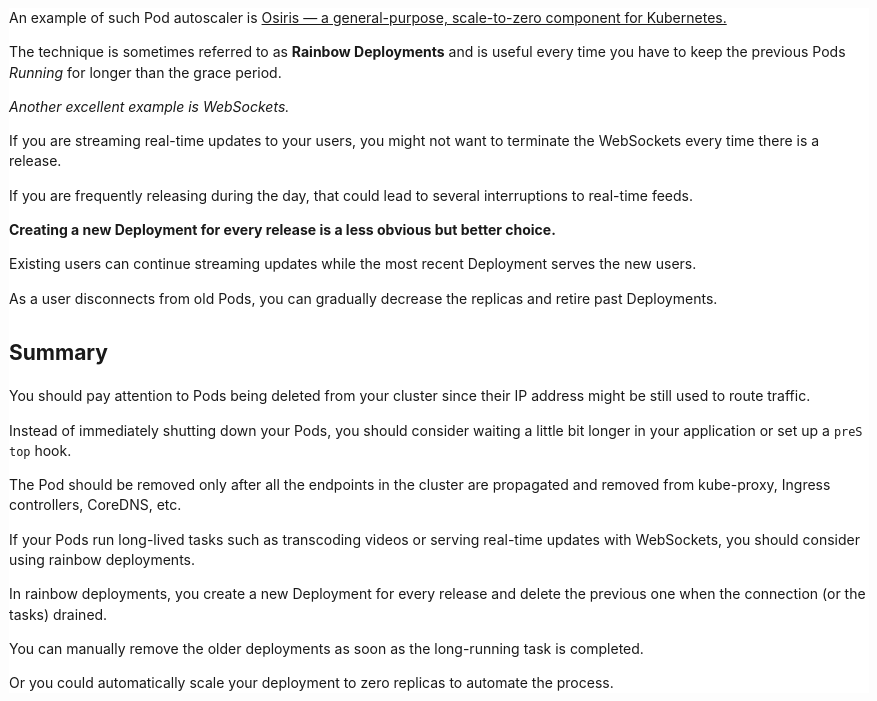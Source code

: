 An example of such Pod autoscaler is [Osiris — a general-purpose, scale-to-zero component for Kubernetes.](https://github.com/deislabs/osiris)

The technique is sometimes referred to as **Rainbow Deployments** and is useful every time you have to keep the previous Pods *Running* for longer than the grace period.

*Another excellent example is WebSockets.*

If you are streaming real-time updates to your users, you might not want  to terminate the WebSockets every time there is a release.

If you are frequently releasing during the day, that could lead to several interruptions to real-time feeds.

**Creating a new Deployment for every release is a less obvious but better choice.**

Existing users can continue streaming updates while the most recent Deployment serves the new users.

As a user disconnects from old Pods, you can gradually decrease the replicas and retire past Deployments.

## Summary

You should pay attention to Pods being deleted from your cluster since their IP address might be still used to route traffic.

Instead of immediately shutting down your Pods, you should consider waiting a little bit longer in your application or set up a `preStop` hook.

The Pod should be removed only after all the endpoints in the cluster are  propagated and removed from kube-proxy, Ingress controllers, CoreDNS,  etc.

If your Pods run long-lived  tasks such as transcoding videos or serving real-time updates with  WebSockets, you should consider using rainbow deployments.

In rainbow deployments, you create a new Deployment for every release and  delete the previous one when the connection (or the tasks) drained.

You can manually remove the older deployments as soon as the long-running task is completed.

Or you could automatically scale your deployment to zero replicas to automate the process.